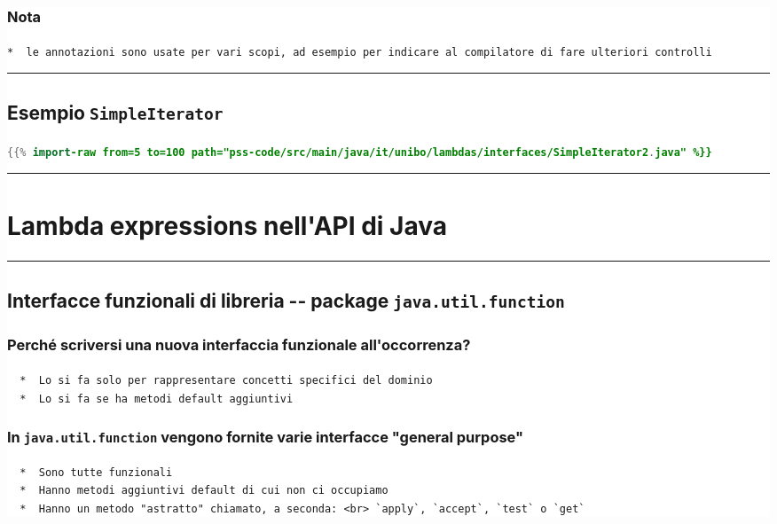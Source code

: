 

  
### Nota



    *  le annotazioni sono usate per vari scopi, ad esempio per indicare al compilatore di fare ulteriori controlli   




---


## Esempio `SimpleIterator`


    
```java
{{% import-raw from=5 to=100 path="pss-code/src/main/java/it/unibo/lambdas/interfaces/SimpleIterator2.java" %}}
```



---


# Lambda expressions nell'API di Java

---



## Interfacce funzionali di libreria -- package `java.util.function`


    
### Perché scriversi una nuova interfaccia funzionale all'occorrenza?



      *  Lo si fa solo per rappresentare concetti specifici del dominio
      *  Lo si fa se ha metodi default aggiuntivi
    


    
### In `java.util.function` vengono fornite varie interfacce "general purpose"



      *  Sono tutte funzionali
      *  Hanno metodi aggiuntivi default di cui non ci occupiamo
      *  Hanno un metodo "astratto" chiamato, a seconda: <br> `apply`, `accept`, `test` o `get`
    

    